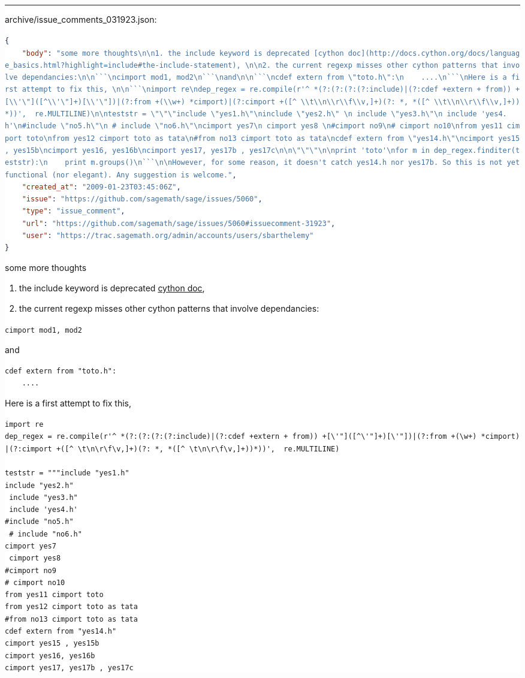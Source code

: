 

---

archive/issue_comments_031923.json:
```json
{
    "body": "some more thoughts\n\n1. the include keyword is deprecated [cython doc](http://docs.cython.org/docs/language_basics.html?highlight=include#the-include-statement), \n\n2. the current regexp misses other cython patterns that involve dependancies:\n\n```\ncimport mod1, mod2\n```\nand\n\n```\ncdef extern from \"toto.h\":\n    ....\n```\nHere is a first attempt to fix this, \n\n```\nimport re\ndep_regex = re.compile(r'^ *(?:(?:(?:(?:include)|(?:cdef +extern + from)) +[\\'\"]([^\\'\"]+)[\\'\"])|(?:from +(\\w+) *cimport)|(?:cimport +([^ \\t\\n\\r\\f\\v,]+)(?: *, *([^ \\t\\n\\r\\f\\v,]+))*))',  re.MULTILINE)\n\nteststr = \"\"\"include \"yes1.h\"\ninclude \"yes2.h\" \n include \"yes3.h\"\n include 'yes4.h'\n#include \"no5.h\"\n # include \"no6.h\"\ncimport yes7\n cimport yes8 \n#cimport no9\n# cimport no10\nfrom yes11 cimport toto\nfrom yes12 cimport toto as tata\n#from no13 cimport toto as tata\ncdef extern from \"yes14.h\"\ncimport yes15 , yes15b\ncimport yes16, yes16b\ncimport yes17, yes17b , yes17c\n\n\"\"\"\n\nprint 'toto'\nfor m in dep_regex.finditer(teststr):\n    print m.groups()\n```\n\nHowever, for some reason, it doesn't catch yes14.h nor yes17b. So this is not yet functional (nor elegant). Any suggestion is welcome.",
    "created_at": "2009-01-23T03:45:06Z",
    "issue": "https://github.com/sagemath/sage/issues/5060",
    "type": "issue_comment",
    "url": "https://github.com/sagemath/sage/issues/5060#issuecomment-31923",
    "user": "https://trac.sagemath.org/admin/accounts/users/sbarthelemy"
}
```

some more thoughts

1. the include keyword is deprecated [cython doc](http://docs.cython.org/docs/language_basics.html?highlight=include#the-include-statement), 

2. the current regexp misses other cython patterns that involve dependancies:

```
cimport mod1, mod2
```
and

```
cdef extern from "toto.h":
    ....
```
Here is a first attempt to fix this, 

```
import re
dep_regex = re.compile(r'^ *(?:(?:(?:(?:include)|(?:cdef +extern + from)) +[\'"]([^\'"]+)[\'"])|(?:from +(\w+) *cimport)|(?:cimport +([^ \t\n\r\f\v,]+)(?: *, *([^ \t\n\r\f\v,]+))*))',  re.MULTILINE)

teststr = """include "yes1.h"
include "yes2.h" 
 include "yes3.h"
 include 'yes4.h'
#include "no5.h"
 # include "no6.h"
cimport yes7
 cimport yes8 
#cimport no9
# cimport no10
from yes11 cimport toto
from yes12 cimport toto as tata
#from no13 cimport toto as tata
cdef extern from "yes14.h"
cimport yes15 , yes15b
cimport yes16, yes16b
cimport yes17, yes17b , yes17c

```